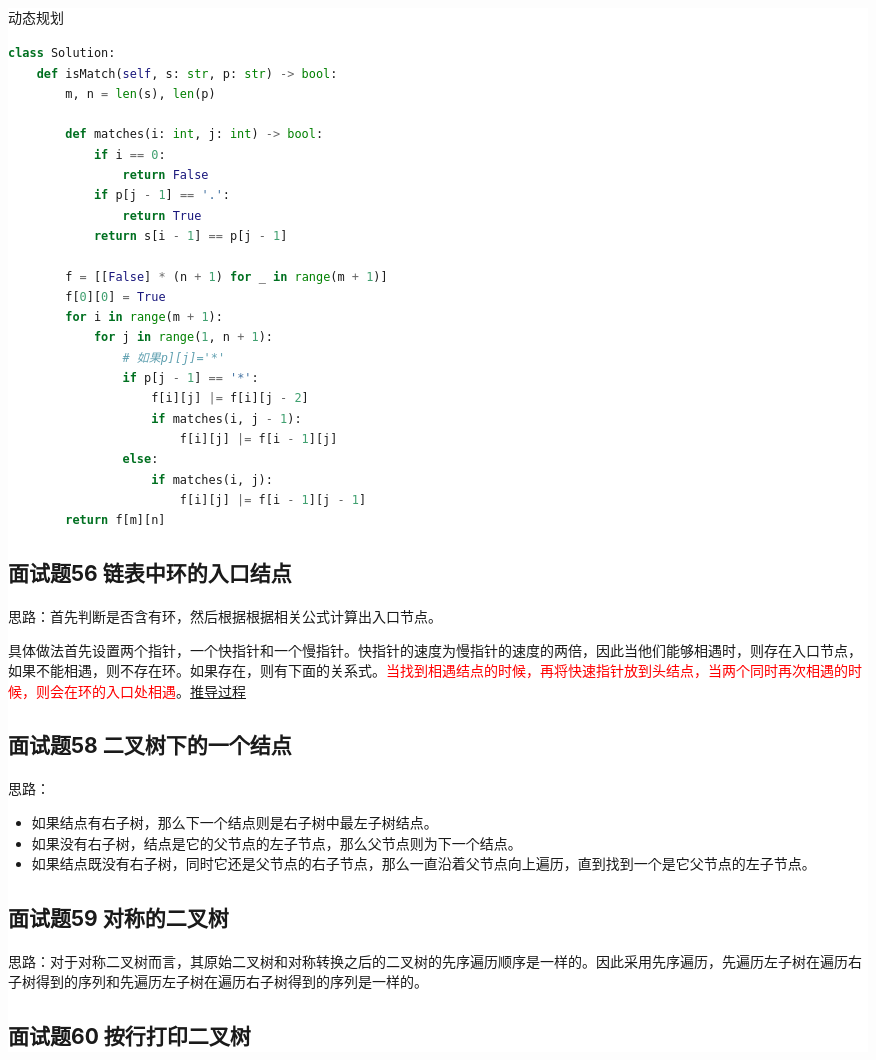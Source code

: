 动态规划

~~~python
class Solution:
    def isMatch(self, s: str, p: str) -> bool:
        m, n = len(s), len(p)

        def matches(i: int, j: int) -> bool:
            if i == 0:
                return False
            if p[j - 1] == '.':
                return True
            return s[i - 1] == p[j - 1]

        f = [[False] * (n + 1) for _ in range(m + 1)]
        f[0][0] = True
        for i in range(m + 1):
            for j in range(1, n + 1):
                # 如果p][j]='*'
                if p[j - 1] == '*':
                    f[i][j] |= f[i][j - 2]
                    if matches(i, j - 1):
                        f[i][j] |= f[i - 1][j]
                else:
                    if matches(i, j):
                        f[i][j] |= f[i - 1][j - 1]
        return f[m][n]
~~~



## 面试题56 链表中环的入口结点

思路：首先判断是否含有环，然后根据根据相关公式计算出入口节点。

具体做法首先设置两个指针，一个快指针和一个慢指针。快指针的速度为慢指针的速度的两倍，因此当他们能够相遇时，则存在入口节点，如果不能相遇，则不存在环。如果存在，则有下面的关系式。<font color=red>当找到相遇结点的时候，再将快速指针放到头结点，当两个同时再次相遇的时候，则会在环的入口处相遇</font>。[推导过程](https://blog.csdn.net/snow_7/article/details/52181049)

## 面试题58 二叉树下的一个结点

思路：
- 如果结点有右子树，那么下一个结点则是右子树中最左子树结点。
- 如果没有右子树，结点是它的父节点的左子节点，那么父节点则为下一个结点。
- 如果结点既没有右子树，同时它还是父节点的右子节点，那么一直沿着父节点向上遍历，直到找到一个是它父节点的左子节点。


## 面试题59 对称的二叉树

思路：对于对称二叉树而言，其原始二叉树和对称转换之后的二叉树的先序遍历顺序是一样的。因此采用先序遍历，先遍历左子树在遍历右子树得到的序列和先遍历左子树在遍历右子树得到的序列是一样的。

## 面试题60 按行打印二叉树

